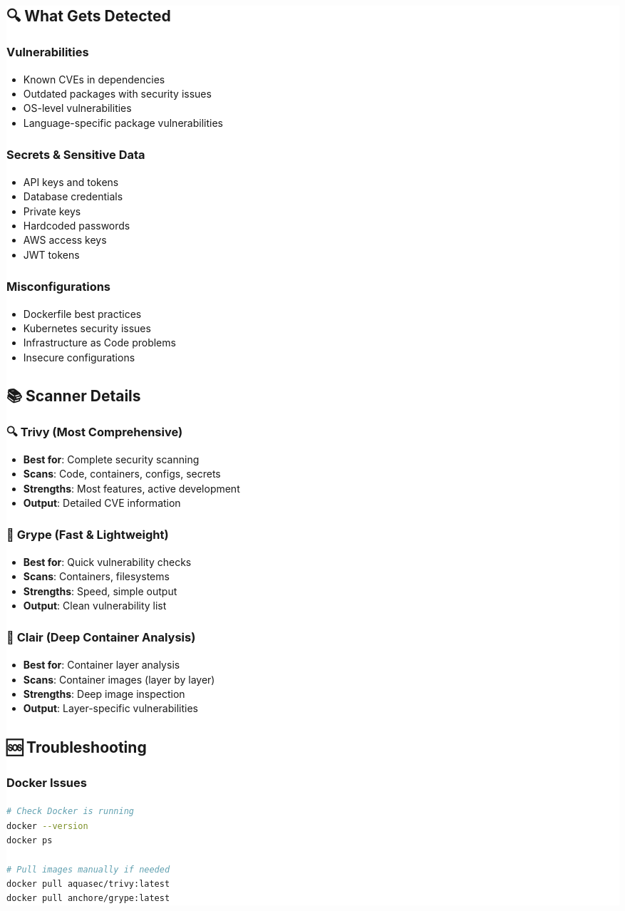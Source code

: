 ## 🔍 **What Gets Detected**

### Vulnerabilities
- Known CVEs in dependencies
- Outdated packages with security issues
- OS-level vulnerabilities
- Language-specific package vulnerabilities

### Secrets & Sensitive Data
- API keys and tokens
- Database credentials
- Private keys
- Hardcoded passwords
- AWS access keys
- JWT tokens

### Misconfigurations
- Dockerfile best practices
- Kubernetes security issues
- Infrastructure as Code problems
- Insecure configurations

## 📚 **Scanner Details**

### 🔍 **Trivy** (Most Comprehensive)
- **Best for**: Complete security scanning
- **Scans**: Code, containers, configs, secrets
- **Strengths**: Most features, active development
- **Output**: Detailed CVE information

### 🎯 **Grype** (Fast & Lightweight)
- **Best for**: Quick vulnerability checks
- **Scans**: Containers, filesystems
- **Strengths**: Speed, simple output
- **Output**: Clean vulnerability list

### 🐳 **Clair** (Deep Container Analysis)
- **Best for**: Container layer analysis
- **Scans**: Container images (layer by layer)
- **Strengths**: Deep image inspection
- **Output**: Layer-specific vulnerabilities

## 🆘 **Troubleshooting**

### Docker Issues
```bash
# Check Docker is running
docker --version
docker ps

# Pull images manually if needed
docker pull aquasec/trivy:latest
docker pull anchore/grype:latest
```
